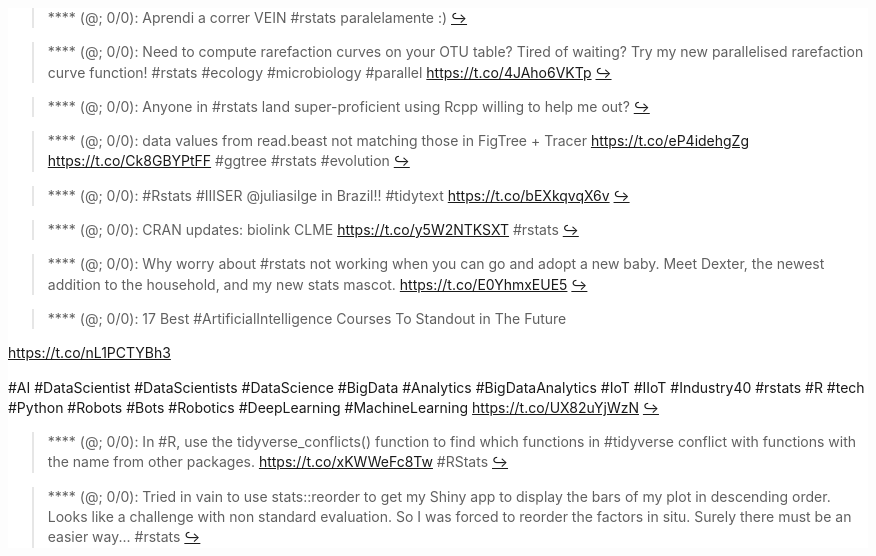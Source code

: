 > **** (@; 0/0): Aprendi a correr VEIN #rstats paralelamente :)  [&#8618;](https://twitter.com/dataandme/status/999384022395576321)




> **** (@; 0/0): Need to compute rarefaction curves on your OTU table? Tired of waiting? Try my new parallelised rarefaction curve function! #rstats #ecology #microbiology #parallel
https://t.co/4JAho6VKTp  [&#8618;](https://twitter.com/dataandme/status/999383163217563648)




> **** (@; 0/0): Anyone in #rstats land super-proficient using Rcpp willing to help me out?  [&#8618;](https://twitter.com/dataandme/status/999382927141195779)




> **** (@; 0/0): data values from read.beast not matching those in FigTree + Tracer https://t.co/eP4idehgZg https://t.co/Ck8GBYPtFF #ggtree #rstats #evolution  [&#8618;](https://twitter.com/dataandme/status/999381793542426624)




> **** (@; 0/0): #Rstats #IIISER @juliasilge in Brazil!!
#tidytext https://t.co/bEXkqvqX6v  [&#8618;](https://twitter.com/dataandme/status/999381016996347904)




> **** (@; 0/0): CRAN updates: biolink CLME https://t.co/y5W2NTKSXT #rstats  [&#8618;](https://twitter.com/dataandme/status/999379981401718784)




> **** (@; 0/0): Why worry about #rstats not working when you can go and adopt a new baby. Meet Dexter, the newest addition to the household, and my new stats mascot. https://t.co/E0YhmxEUE5  [&#8618;](https://twitter.com/dataandme/status/999379461790470144)




> **** (@; 0/0): 17 Best #ArtificialIntelligence Courses To Standout in The Future
>
https://t.co/nL1PCTYBh3
>
#AI #DataScientist #DataScientists #DataScience #BigData #Analytics #BigDataAnalytics #IoT #IIoT #Industry40 #rstats #R #tech #Python #Robots #Bots #Robotics #DeepLearning #MachineLearning https://t.co/UX82uYjWzN  [&#8618;](https://twitter.com/dataandme/status/999371891352702977)




> **** (@; 0/0): In #R, use the tidyverse_conflicts() function to find which functions in #tidyverse conflict with functions with the name from other packages. https://t.co/xKWWeFc8Tw #RStats  [&#8618;](https://twitter.com/dataandme/status/999366272897945600)




> **** (@; 0/0): Tried in vain to use stats::reorder to get my Shiny app to display the bars of my plot in descending order. Looks like a challenge with non standard evaluation. So I was forced to reorder the factors in situ. Surely there must be an easier way... #rstats  [&#8618;](https://twitter.com/dataandme/status/999365922744827904)
